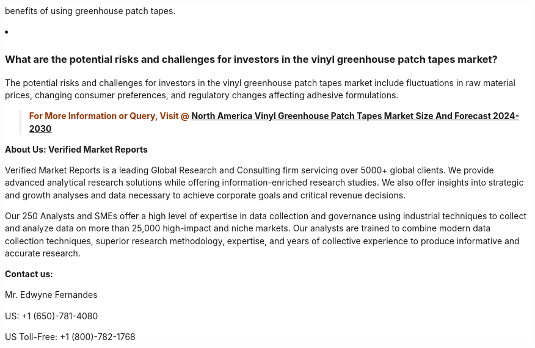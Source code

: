 benefits of using greenhouse patch tapes.</p> </li> <li> <h3>What are the potential risks and challenges for investors in the vinyl greenhouse patch tapes market?</div><div></h3> <p>The potential risks and challenges for investors in the vinyl greenhouse patch tapes market include fluctuations in raw material prices, changing consumer preferences, and regulatory changes affecting adhesive formulations.</p> </li></ol></body></html></p><blockquote><p><span style="color: #993300;"><strong>For More Information or Query, Visit @ <a href="https://www.verifiedmarketreports.com/product/vinyl-greenhouse-patch-tapes-market/">North America Vinyl Greenhouse Patch Tapes Market Size And Forecast 2024-2030</a></strong></span></p></blockquote><p><strong>About Us: Verified Market Reports</strong></p><p>Verified Market Reports is a leading Global Research and Consulting firm servicing over 5000+ global clients. We provide advanced analytical research solutions while offering information-enriched research studies. We also offer insights into strategic and growth analyses and data necessary to achieve corporate goals and critical revenue decisions.</p><p>Our 250 Analysts and SMEs offer a high level of expertise in data collection and governance using industrial techniques to collect and analyze data on more than 25,000 high-impact and niche markets. Our analysts are trained to combine modern data collection techniques, superior research methodology, expertise, and years of collective experience to produce informative and accurate research.</p><p><strong>Contact us:</strong></p><p>Mr. Edwyne Fernandes</p><p>US: +1 (650)-781-4080</p><p>US Toll-Free: +1 (800)-782-1768</p>
